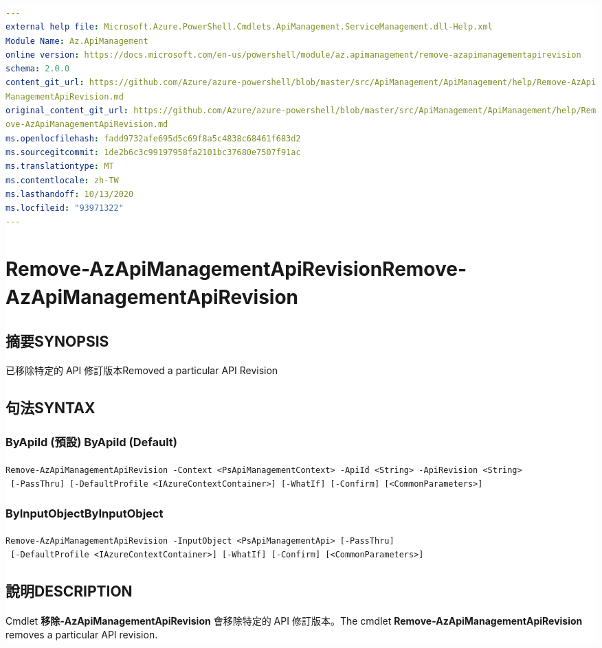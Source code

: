 ```yaml
---
external help file: Microsoft.Azure.PowerShell.Cmdlets.ApiManagement.ServiceManagement.dll-Help.xml
Module Name: Az.ApiManagement
online version: https://docs.microsoft.com/en-us/powershell/module/az.apimanagement/remove-azapimanagementapirevision
schema: 2.0.0
content_git_url: https://github.com/Azure/azure-powershell/blob/master/src/ApiManagement/ApiManagement/help/Remove-AzApiManagementApiRevision.md
original_content_git_url: https://github.com/Azure/azure-powershell/blob/master/src/ApiManagement/ApiManagement/help/Remove-AzApiManagementApiRevision.md
ms.openlocfilehash: fadd9732afe695d5c69f8a5c4838c68461f683d2
ms.sourcegitcommit: 1de2b6c3c99197958fa2101bc37680e7507f91ac
ms.translationtype: MT
ms.contentlocale: zh-TW
ms.lasthandoff: 10/13/2020
ms.locfileid: "93971322"
---
```

# <span data-ttu-id="c35b7-101">Remove-AzApiManagementApiRevision</span><span class="sxs-lookup"><span data-stu-id="c35b7-101">Remove-AzApiManagementApiRevision</span></span>

## <span data-ttu-id="c35b7-102">摘要</span><span class="sxs-lookup"><span data-stu-id="c35b7-102">SYNOPSIS</span></span>
<span data-ttu-id="c35b7-103">已移除特定的 API 修訂版本</span><span class="sxs-lookup"><span data-stu-id="c35b7-103">Removed a particular API Revision</span></span>

## <span data-ttu-id="c35b7-104">句法</span><span class="sxs-lookup"><span data-stu-id="c35b7-104">SYNTAX</span></span>

### <span data-ttu-id="c35b7-105">ByApiId (預設) </span><span class="sxs-lookup"><span data-stu-id="c35b7-105">ByApiId (Default)</span></span>
```
Remove-AzApiManagementApiRevision -Context <PsApiManagementContext> -ApiId <String> -ApiRevision <String>
 [-PassThru] [-DefaultProfile <IAzureContextContainer>] [-WhatIf] [-Confirm] [<CommonParameters>]
```

### <span data-ttu-id="c35b7-106">ByInputObject</span><span class="sxs-lookup"><span data-stu-id="c35b7-106">ByInputObject</span></span>
```
Remove-AzApiManagementApiRevision -InputObject <PsApiManagementApi> [-PassThru]
 [-DefaultProfile <IAzureContextContainer>] [-WhatIf] [-Confirm] [<CommonParameters>]
```

## <span data-ttu-id="c35b7-107">說明</span><span class="sxs-lookup"><span data-stu-id="c35b7-107">DESCRIPTION</span></span>
<span data-ttu-id="c35b7-108">Cmdlet **移除-AzApiManagementApiRevision** 會移除特定的 API 修訂版本。</span><span class="sxs-lookup"><span data-stu-id="c35b7-108">The cmdlet **Remove-AzApiManagementApiRevision** removes a particular API revision.</span></span>
